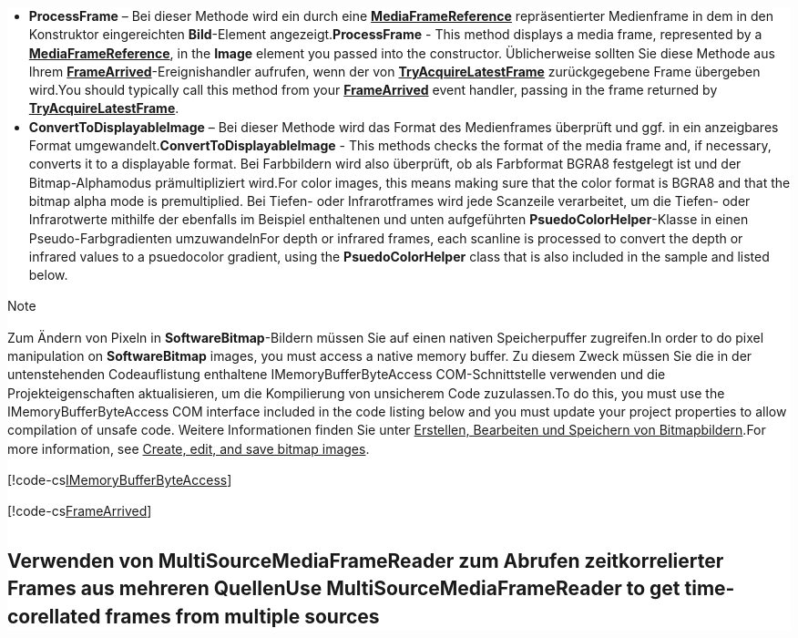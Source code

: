 * <span data-ttu-id="f6ca8-229">**ProcessFrame** – Bei dieser Methode wird ein durch eine [**MediaFrameReference**](https://msdn.microsoft.com/library/windows/apps/Windows.Media.Capture.Frames.MediaFrameReference) repräsentierter Medienframe in dem in den Konstruktor eingereichten **Bild**-Element angezeigt.</span><span class="sxs-lookup"><span data-stu-id="f6ca8-229">**ProcessFrame** - This method displays a media frame, represented by a [**MediaFrameReference**](https://msdn.microsoft.com/library/windows/apps/Windows.Media.Capture.Frames.MediaFrameReference), in the **Image** element you passed into the constructor.</span></span> <span data-ttu-id="f6ca8-230">Üblicherweise sollten Sie diese Methode aus Ihrem [**FrameArrived**](https://msdn.microsoft.com/library/windows/apps/Windows.Media.Capture.Frames.MediaFrameReader.FrameArrived)-Ereignishandler aufrufen, wenn der von [**TryAcquireLatestFrame**](https://msdn.microsoft.com/library/windows/apps/Windows.Media.Capture.Frames.MediaFrameReader.TryAcquireLatestFrame) zurückgegebene Frame übergeben wird.</span><span class="sxs-lookup"><span data-stu-id="f6ca8-230">You should typically call this method from your [**FrameArrived**](https://msdn.microsoft.com/library/windows/apps/Windows.Media.Capture.Frames.MediaFrameReader.FrameArrived) event handler, passing in the frame returned by [**TryAcquireLatestFrame**](https://msdn.microsoft.com/library/windows/apps/Windows.Media.Capture.Frames.MediaFrameReader.TryAcquireLatestFrame).</span></span>
* <span data-ttu-id="f6ca8-231">**ConvertToDisplayableImage** – Bei dieser Methode wird das Format des Medienframes überprüft und ggf. in ein anzeigbares Format umgewandelt.</span><span class="sxs-lookup"><span data-stu-id="f6ca8-231">**ConvertToDisplayableImage** - This methods checks the format of the media frame and, if necessary, converts it to a displayable format.</span></span> <span data-ttu-id="f6ca8-232">Bei Farbbildern wird also überprüft, ob als Farbformat BGRA8 festgelegt ist und der Bitmap-Alphamodus prämultipliziert wird.</span><span class="sxs-lookup"><span data-stu-id="f6ca8-232">For color images, this means making sure that the color format is BGRA8 and that the bitmap alpha mode is premultiplied.</span></span> <span data-ttu-id="f6ca8-233">Bei Tiefen- oder Infrarotframes wird jede Scanzeile verarbeitet, um die Tiefen- oder Infrarotwerte mithilfe der ebenfalls im Beispiel enthaltenen und unten aufgeführten **PsuedoColorHelper**-Klasse in einen Pseudo-Farbgradienten umzuwandeln</span><span class="sxs-lookup"><span data-stu-id="f6ca8-233">For depth or infrared frames, each scanline is processed to convert the depth or infrared values to a psuedocolor gradient, using the **PsuedoColorHelper** class that is also included in the sample and listed below.</span></span>

> [!NOTE] 
> <span data-ttu-id="f6ca8-234">Zum Ändern von Pixeln in **SoftwareBitmap**-Bildern müssen Sie auf einen nativen Speicherpuffer zugreifen.</span><span class="sxs-lookup"><span data-stu-id="f6ca8-234">In order to do pixel manipulation on **SoftwareBitmap** images, you must access a native memory buffer.</span></span> <span data-ttu-id="f6ca8-235">Zu diesem Zweck müssen Sie die in der untenstehenden Codeauflistung enthaltene IMemoryBufferByteAccess COM-Schnittstelle verwenden und die Projekteigenschaften aktualisieren, um die Kompilierung von unsicherem Code zuzulassen.</span><span class="sxs-lookup"><span data-stu-id="f6ca8-235">To do this, you must use the IMemoryBufferByteAccess COM interface included in the code listing below and you must update your project properties to allow compilation of unsafe code.</span></span> <span data-ttu-id="f6ca8-236">Weitere Informationen finden Sie unter [Erstellen, Bearbeiten und Speichern von Bitmapbildern](imaging.md).</span><span class="sxs-lookup"><span data-stu-id="f6ca8-236">For more information, see [Create, edit, and save bitmap images](imaging.md).</span></span>

[!code-cs[IMemoryBufferByteAccess](./code/Frames_Win10/Frames_Win10/FrameRenderer.cs#SnippetIMemoryBufferByteAccess)]

[!code-cs[FrameArrived](./code/Frames_Win10/Frames_Win10/FrameRenderer.cs#SnippetFrameRenderer)]

## <a name="use-multisourcemediaframereader-to-get-time-corellated-frames-from-multiple-sources"></a><span data-ttu-id="f6ca8-237">Verwenden von MultiSourceMediaFrameReader zum Abrufen zeitkorrelierter Frames aus mehreren Quellen</span><span class="sxs-lookup"><span data-stu-id="f6ca8-237">Use MultiSourceMediaFrameReader to get time-corellated frames from multiple sources</span></span>